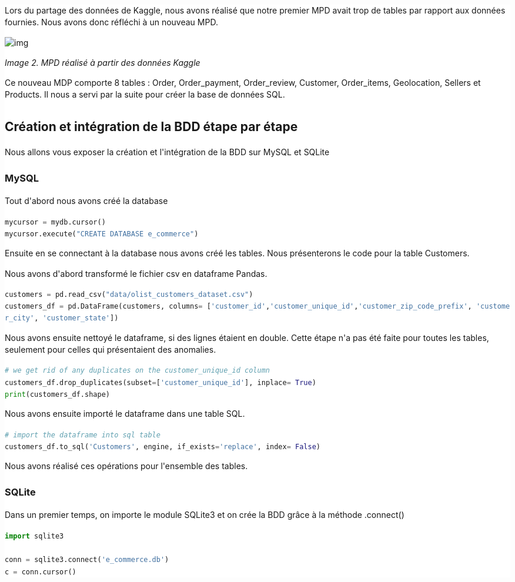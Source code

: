 Lors du partage des données de Kaggle, nous avons réalisé que notre premier MPD avait trop de tables par rapport aux données fournies. Nous avons donc réfléchi à un nouveau MPD.

![img](https://lh6.googleusercontent.com/z55r_PkgiitVY9q7fdkoyNM1lnx5rBrOBvR0AqJ3tTOTX69VCuTAS2dPv8twtF3HI0QpSNotwPJXAm0OdTToWCsmIbffbQeP3ndexaPtiXTof6JXNFnWXekVXy-MtyZBOhWOILqU)

*Image 2. MPD réalisé à partir des données Kaggle*

Ce nouveau MDP comporte 8 tables : Order, Order_payment, Order_review, Customer, Order_items, Geolocation, Sellers et Products. Il nous a servi par la suite pour créer la base de données SQL.

## Création et intégration de la BDD étape par étape

Nous allons vous exposer la création et l'intégration de la BDD sur MySQL et SQLite

### MySQL

Tout d'abord nous avons créé la database

```python
mycursor = mydb.cursor()
mycursor.execute("CREATE DATABASE e_commerce")
```

Ensuite en se connectant à la database nous avons créé les tables. Nous présenterons le code pour la table Customers.

Nous avons d'abord transformé le fichier csv en dataframe Pandas.

```python
customers = pd.read_csv("data/olist_customers_dataset.csv")
customers_df = pd.DataFrame(customers, columns= ['customer_id','customer_unique_id','customer_zip_code_prefix', 'customer_city', 'customer_state'])
```

Nous avons ensuite nettoyé le dataframe, si des lignes étaient en double. Cette étape n'a pas été faite pour toutes les tables, seulement pour celles qui présentaient des anomalies.

```python
# we get rid of any duplicates on the customer_unique_id column
customers_df.drop_duplicates(subset=['customer_unique_id'], inplace= True)
print(customers_df.shape)
```

Nous avons ensuite importé le dataframe dans une table SQL.

```python
# import the dataframe into sql table
customers_df.to_sql('Customers', engine, if_exists='replace', index= False)
```

Nous avons réalisé ces opérations pour l'ensemble des tables.

### SQLite

Dans un premier temps, on importe le module SQLite3 et on crée la BDD grâce à la méthode .connect()

```python
import sqlite3

conn = sqlite3.connect('e_commerce.db')
c = conn.cursor()
```
